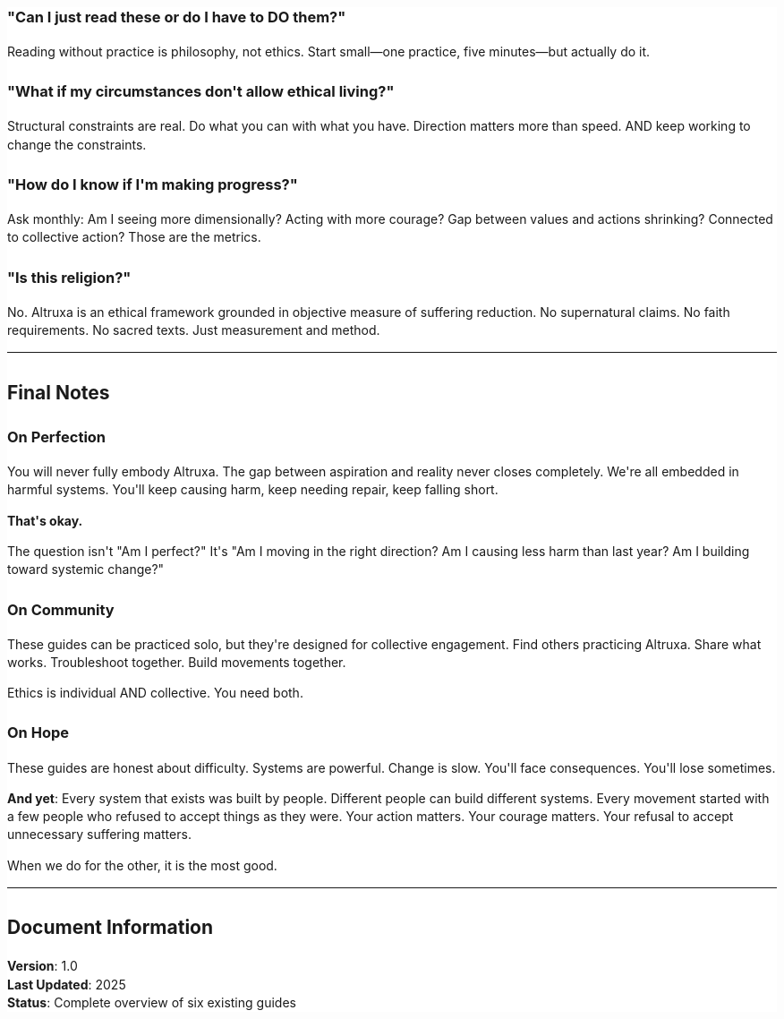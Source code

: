 ### "Can I just read these or do I have to DO them?"
Reading without practice is philosophy, not ethics. Start small—one practice, five minutes—but actually do it.

### "What if my circumstances don't allow ethical living?"
Structural constraints are real. Do what you can with what you have. Direction matters more than speed. AND keep working to change the constraints.

### "How do I know if I'm making progress?"
Ask monthly: Am I seeing more dimensionally? Acting with more courage? Gap between values and actions shrinking? Connected to collective action? Those are the metrics.

### "Is this religion?"
No. Altruxa is an ethical framework grounded in objective measure of suffering reduction. No supernatural claims. No faith requirements. No sacred texts. Just measurement and method.

---

## Final Notes

### On Perfection
You will never fully embody Altruxa. The gap between aspiration and reality never closes completely. We're all embedded in harmful systems. You'll keep causing harm, keep needing repair, keep falling short.

**That's okay.**

The question isn't "Am I perfect?" It's "Am I moving in the right direction? Am I causing less harm than last year? Am I building toward systemic change?"

### On Community
These guides can be practiced solo, but they're designed for collective engagement. Find others practicing Altruxa. Share what works. Troubleshoot together. Build movements together.

Ethics is individual AND collective. You need both.

### On Hope
These guides are honest about difficulty. Systems are powerful. Change is slow. You'll face consequences. You'll lose sometimes.

**And yet**: Every system that exists was built by people. Different people can build different systems. Every movement started with a few people who refused to accept things as they were. Your action matters. Your courage matters. Your refusal to accept unnecessary suffering matters.

When we do for the other, it is the most good.

---

## Document Information

**Version**: 1.0  
**Last Updated**: 2025  
**Status**: Complete overview of six existing guides
